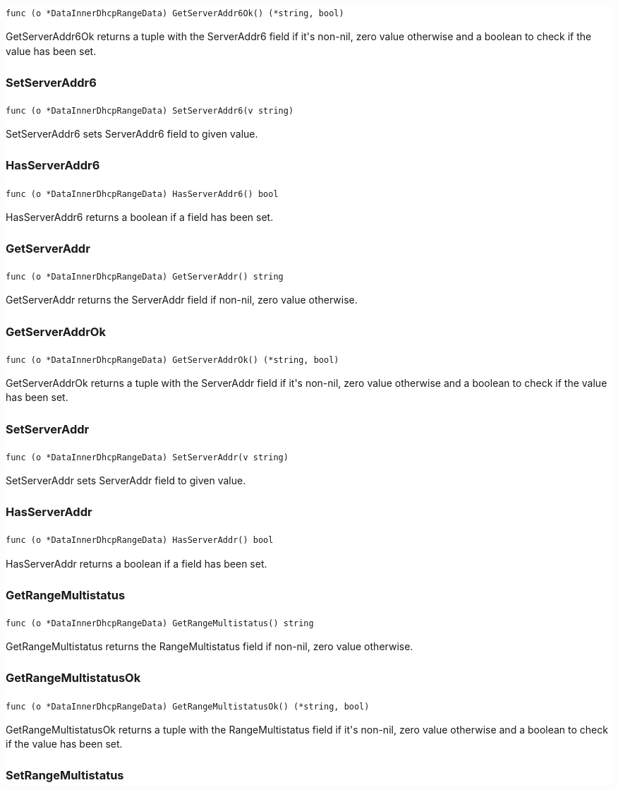 `func (o *DataInnerDhcpRangeData) GetServerAddr6Ok() (*string, bool)`

GetServerAddr6Ok returns a tuple with the ServerAddr6 field if it's non-nil, zero value otherwise
and a boolean to check if the value has been set.

### SetServerAddr6

`func (o *DataInnerDhcpRangeData) SetServerAddr6(v string)`

SetServerAddr6 sets ServerAddr6 field to given value.

### HasServerAddr6

`func (o *DataInnerDhcpRangeData) HasServerAddr6() bool`

HasServerAddr6 returns a boolean if a field has been set.

### GetServerAddr

`func (o *DataInnerDhcpRangeData) GetServerAddr() string`

GetServerAddr returns the ServerAddr field if non-nil, zero value otherwise.

### GetServerAddrOk

`func (o *DataInnerDhcpRangeData) GetServerAddrOk() (*string, bool)`

GetServerAddrOk returns a tuple with the ServerAddr field if it's non-nil, zero value otherwise
and a boolean to check if the value has been set.

### SetServerAddr

`func (o *DataInnerDhcpRangeData) SetServerAddr(v string)`

SetServerAddr sets ServerAddr field to given value.

### HasServerAddr

`func (o *DataInnerDhcpRangeData) HasServerAddr() bool`

HasServerAddr returns a boolean if a field has been set.

### GetRangeMultistatus

`func (o *DataInnerDhcpRangeData) GetRangeMultistatus() string`

GetRangeMultistatus returns the RangeMultistatus field if non-nil, zero value otherwise.

### GetRangeMultistatusOk

`func (o *DataInnerDhcpRangeData) GetRangeMultistatusOk() (*string, bool)`

GetRangeMultistatusOk returns a tuple with the RangeMultistatus field if it's non-nil, zero value otherwise
and a boolean to check if the value has been set.

### SetRangeMultistatus
